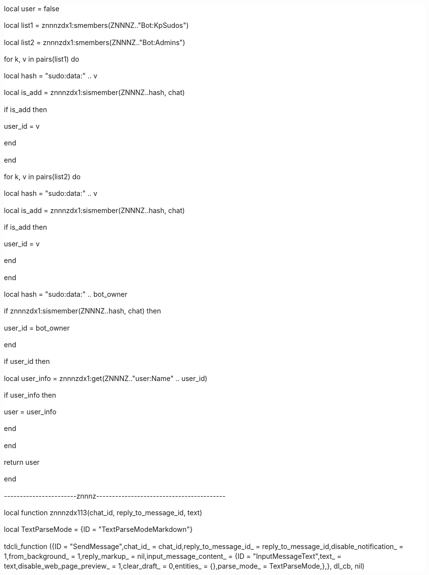 local user = false

local list1 = znnnzdx1:smembers(ZNNNZ.."Bot:KpSudos")

local list2 = znnnzdx1:smembers(ZNNNZ.."Bot:Admins")

for k, v in pairs(list1) do

local hash = "sudo:data:" .. v

local is_add = znnnzdx1:sismember(ZNNNZ..hash, chat)

if is_add then

user_id = v

end

end

for k, v in pairs(list2) do

local hash = "sudo:data:" .. v

local is_add = znnnzdx1:sismember(ZNNNZ..hash, chat)

if is_add then

user_id = v

end

end

local hash = "sudo:data:" .. bot_owner

if znnnzdx1:sismember(ZNNNZ..hash, chat) then

user_id = bot_owner

end

if user_id then

local user_info = znnnzdx1:get(ZNNNZ.."user:Name" .. user_id)

if user_info then

user = user_info

end

end

return user

end

-----------------------znnnz-----------------------------------------

local function znnnzdx113(chat_id, reply_to_message_id, text)

local TextParseMode = {ID = "TextParseModeMarkdown"}

tdcli_function ({ID = "SendMessage",chat_id_ = chat_id,reply_to_message_id_ = reply_to_message_id,disable_notification_ = 1,from_background_ = 1,reply_markup_ = nil,input_message_content_ = {ID = "InputMessageText",text_ = text,disable_web_page_preview_ = 1,clear_draft_ = 0,entities_ = {},parse_mode_ = TextParseMode,},}, dl_cb, nil)
